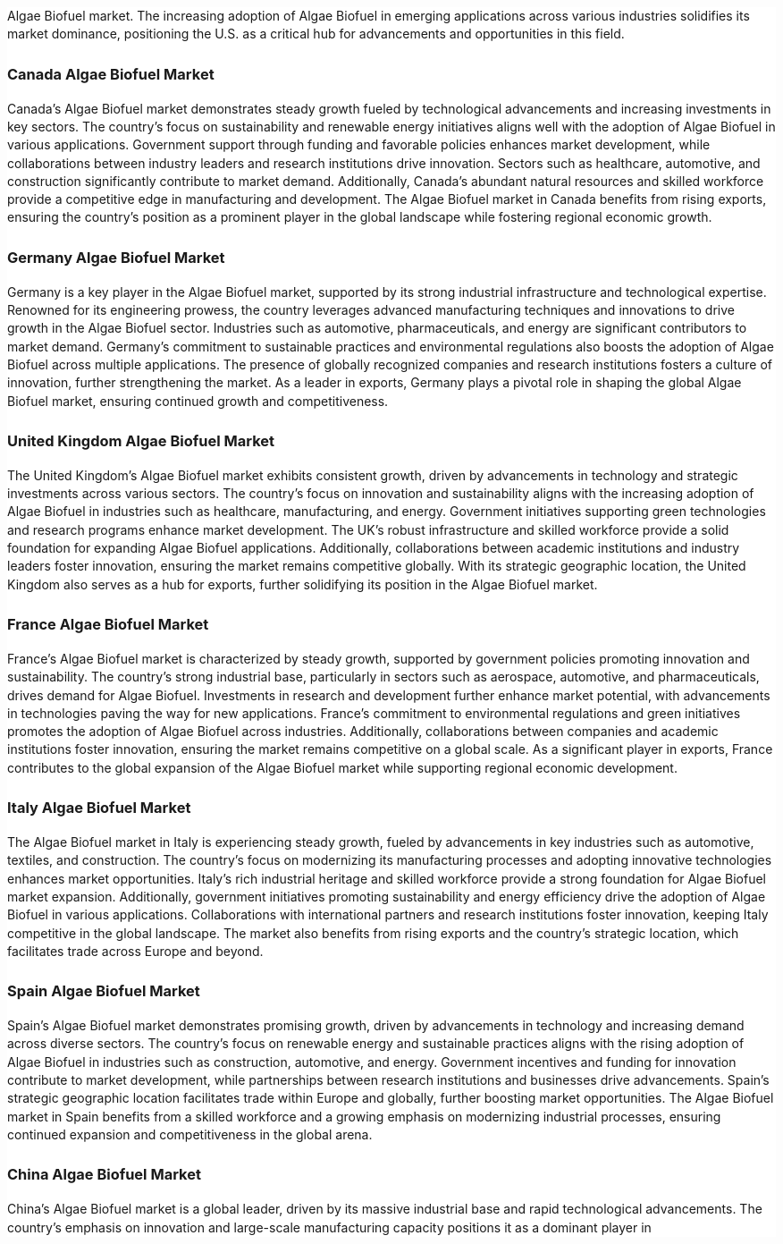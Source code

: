 Algae Biofuel market. The increasing adoption of Algae Biofuel in emerging applications across various industries solidifies its market dominance, positioning the U.S. as a critical hub for advancements and opportunities in this field.</p><h3>Canada Algae Biofuel Market</h3><p>Canada&rsquo;s Algae Biofuel market demonstrates steady growth fueled by technological advancements and increasing investments in key sectors. The country&rsquo;s focus on sustainability and renewable energy initiatives aligns well with the adoption of Algae Biofuel in various applications. Government support through funding and favorable policies enhances market development, while collaborations between industry leaders and research institutions drive innovation. Sectors such as healthcare, automotive, and construction significantly contribute to market demand. Additionally, Canada&rsquo;s abundant natural resources and skilled workforce provide a competitive edge in manufacturing and development. The Algae Biofuel market in Canada benefits from rising exports, ensuring the country&rsquo;s position as a prominent player in the global landscape while fostering regional economic growth.</p><h3>Germany Algae Biofuel Market</h3><p>Germany is a key player in the Algae Biofuel market, supported by its strong industrial infrastructure and technological expertise. Renowned for its engineering prowess, the country leverages advanced manufacturing techniques and innovations to drive growth in the Algae Biofuel sector. Industries such as automotive, pharmaceuticals, and energy are significant contributors to market demand. Germany&rsquo;s commitment to sustainable practices and environmental regulations also boosts the adoption of Algae Biofuel across multiple applications. The presence of globally recognized companies and research institutions fosters a culture of innovation, further strengthening the market. As a leader in exports, Germany plays a pivotal role in shaping the global Algae Biofuel market, ensuring continued growth and competitiveness.</p><h3>United Kingdom Algae Biofuel Market</h3><p>The United Kingdom&rsquo;s Algae Biofuel market exhibits consistent growth, driven by advancements in technology and strategic investments across various sectors. The country&rsquo;s focus on innovation and sustainability aligns with the increasing adoption of Algae Biofuel in industries such as healthcare, manufacturing, and energy. Government initiatives supporting green technologies and research programs enhance market development. The UK&rsquo;s robust infrastructure and skilled workforce provide a solid foundation for expanding Algae Biofuel applications. Additionally, collaborations between academic institutions and industry leaders foster innovation, ensuring the market remains competitive globally. With its strategic geographic location, the United Kingdom also serves as a hub for exports, further solidifying its position in the Algae Biofuel market.</p><h3>France Algae Biofuel Market</h3><p>France&rsquo;s Algae Biofuel market is characterized by steady growth, supported by government policies promoting innovation and sustainability. The country&rsquo;s strong industrial base, particularly in sectors such as aerospace, automotive, and pharmaceuticals, drives demand for Algae Biofuel. Investments in research and development further enhance market potential, with advancements in technologies paving the way for new applications. France&rsquo;s commitment to environmental regulations and green initiatives promotes the adoption of Algae Biofuel across industries. Additionally, collaborations between companies and academic institutions foster innovation, ensuring the market remains competitive on a global scale. As a significant player in exports, France contributes to the global expansion of the Algae Biofuel market while supporting regional economic development.</p><h3>Italy Algae Biofuel Market</h3><p>The Algae Biofuel market in Italy is experiencing steady growth, fueled by advancements in key industries such as automotive, textiles, and construction. The country&rsquo;s focus on modernizing its manufacturing processes and adopting innovative technologies enhances market opportunities. Italy&rsquo;s rich industrial heritage and skilled workforce provide a strong foundation for Algae Biofuel market expansion. Additionally, government initiatives promoting sustainability and energy efficiency drive the adoption of Algae Biofuel in various applications. Collaborations with international partners and research institutions foster innovation, keeping Italy competitive in the global landscape. The market also benefits from rising exports and the country&rsquo;s strategic location, which facilitates trade across Europe and beyond.</p><h3>Spain Algae Biofuel Market</h3><p>Spain&rsquo;s Algae Biofuel market demonstrates promising growth, driven by advancements in technology and increasing demand across diverse sectors. The country&rsquo;s focus on renewable energy and sustainable practices aligns with the rising adoption of Algae Biofuel in industries such as construction, automotive, and energy. Government incentives and funding for innovation contribute to market development, while partnerships between research institutions and businesses drive advancements. Spain&rsquo;s strategic geographic location facilitates trade within Europe and globally, further boosting market opportunities. The Algae Biofuel market in Spain benefits from a skilled workforce and a growing emphasis on modernizing industrial processes, ensuring continued expansion and competitiveness in the global arena.</p><h3>China Algae Biofuel Market</h3><p>China&rsquo;s Algae Biofuel market is a global leader, driven by its massive industrial base and rapid technological advancements. The country&rsquo;s emphasis on innovation and large-scale manufacturing capacity positions it as a dominant player in